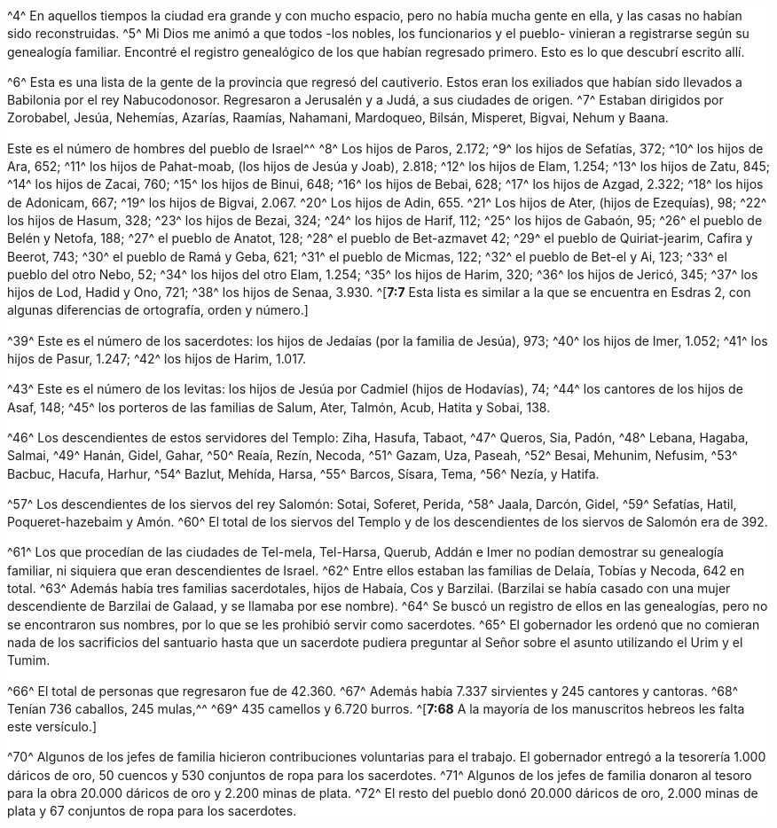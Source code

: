 ^4^ En aquellos tiempos la ciudad era grande y con mucho espacio, pero no había mucha gente en ella, y las casas no habían sido reconstruidas. ^5^ Mi Dios me animó a que todos -los nobles, los funcionarios y el pueblo- vinieran a registrarse según su genealogía familiar. Encontré el registro genealógico de los que habían regresado primero. Esto es lo que descubrí escrito allí. 

^6^ Esta es una lista de la gente de la provincia que regresó del cautiverio. Estos eran los exiliados que habían sido llevados a Babilonia por el rey Nabucodonosor. Regresaron a Jerusalén y a Judá, a sus ciudades de origen. ^7^ Estaban dirigidos por Zorobabel, Jesúa, Nehemías, Azarías, Raamías, Nahamani, Mardoqueo, Bilsán, Misperet, Bigvai, Nehum y Baana. 

Este es el número de hombres del pueblo de Israel^^ ^8^ Los hijos de Paros, 2.172; ^9^ los hijos de Sefatías, 372; ^10^ los hijos de Ara, 652; ^11^ los hijos de Pahat-moab, (los hijos de Jesúa y Joab), 2.818; ^12^ los hijos de Elam, 1.254; ^13^ los hijos de Zatu, 845; ^14^ los hijos de Zacai, 760; ^15^ los hijos de Binui, 648; ^16^ los hijos de Bebai, 628; ^17^ los hijos de Azgad, 2.322; ^18^ los hijos de Adonicam, 667; ^19^ los hijos de Bigvai, 2.067. ^20^ Los hijos de Adin, 655. ^21^ Los hijos de Ater, (hijos de Ezequías), 98; ^22^ los hijos de Hasum, 328; ^23^ los hijos de Bezai, 324; ^24^ los hijos de Harif, 112; ^25^ los hijos de Gabaón, 95; ^26^ el pueblo de Belén y Netofa, 188; ^27^ el pueblo de Anatot, 128; ^28^ el pueblo de Bet-azmavet 42; ^29^ el pueblo de Quiriat-jearim, Cafira y Beerot, 743; ^30^ el pueblo de Ramá y Geba, 621; ^31^ el pueblo de Micmas, 122; ^32^ el pueblo de Bet-el y Ai, 123; ^33^ el pueblo del otro Nebo, 52; ^34^ los hijos del otro Elam, 1.254; ^35^ los hijos de Harim, 320; ^36^ los hijos de Jericó, 345; ^37^ los hijos de Lod, Hadid y Ono, 721; ^38^ los hijos de Senaa, 3.930. 
^[**7:7** Esta lista es similar a la que se encuentra en Esdras 2, con algunas diferencias de ortografía, orden y número.]

^39^ Este es el número de los sacerdotes: los hijos de Jedaías (por la familia de Jesúa), 973; ^40^ los hijos de Imer, 1.052; ^41^ los hijos de Pasur, 1.247; ^42^ los hijos de Harim, 1.017. 

^43^ Este es el número de los levitas: los hijos de Jesúa por Cadmiel (hijos de Hodavías), 74; ^44^ los cantores de los hijos de Asaf, 148; ^45^ los porteros de las familias de Salum, Ater, Talmón, Acub, Hatita y Sobai, 138. 

^46^ Los descendientes de estos servidores del Templo: Ziha, Hasufa, Tabaot, ^47^ Queros, Sia, Padón, ^48^ Lebana, Hagaba, Salmai, ^49^ Hanán, Gidel, Gahar, ^50^ Reaía, Rezín, Necoda, ^51^ Gazam, Uza, Paseah, ^52^ Besai, Mehunim, Nefusim, ^53^ Bacbuc, Hacufa, Harhur, ^54^ Bazlut, Mehída, Harsa, ^55^ Barcos, Sísara, Tema, ^56^ Nezía, y Hatifa. 

^57^ Los descendientes de los siervos del rey Salomón: Sotai, Soferet, Perida, ^58^ Jaala, Darcón, Gidel, ^59^ Sefatías, Hatil, Poqueret-hazebaim y Amón. ^60^ El total de los siervos del Templo y de los descendientes de los siervos de Salomón era de 392. 

^61^ Los que procedían de las ciudades de Tel-mela, Tel-Harsa, Querub, Addán e Imer no podían demostrar su genealogía familiar, ni siquiera que eran descendientes de Israel. ^62^ Entre ellos estaban las familias de Delaía, Tobías y Necoda, 642 en total. ^63^ Además había tres familias sacerdotales, hijos de Habaía, Cos y Barzilai. (Barzilai se había casado con una mujer descendiente de Barzilai de Galaad, y se llamaba por ese nombre). ^64^ Se buscó un registro de ellos en las genealogías, pero no se encontraron sus nombres, por lo que se les prohibió servir como sacerdotes. ^65^ El gobernador les ordenó que no comieran nada de los sacrificios del santuario hasta que un sacerdote pudiera preguntar al Señor sobre el asunto utilizando el Urim y el Tumim. 

^66^ El total de personas que regresaron fue de 42.360. ^67^ Además había 7.337 sirvientes y 245 cantores y cantoras. ^68^ Tenían 736 caballos, 245 mulas,^^ ^69^ 435 camellos y 6.720 burros. 
^[**7:68** A la mayoría de los manuscritos hebreos les falta este versículo.]

^70^ Algunos de los jefes de familia hicieron contribuciones voluntarias para el trabajo. El gobernador entregó a la tesorería 1.000 dáricos de oro, 50 cuencos y 530 conjuntos de ropa para los sacerdotes. ^71^ Algunos de los jefes de familia donaron al tesoro para la obra 20.000 dáricos de oro y 2.200 minas de plata. ^72^ El resto del pueblo donó 20.000 dáricos de oro, 2.000 minas de plata y 67 conjuntos de ropa para los sacerdotes. 
